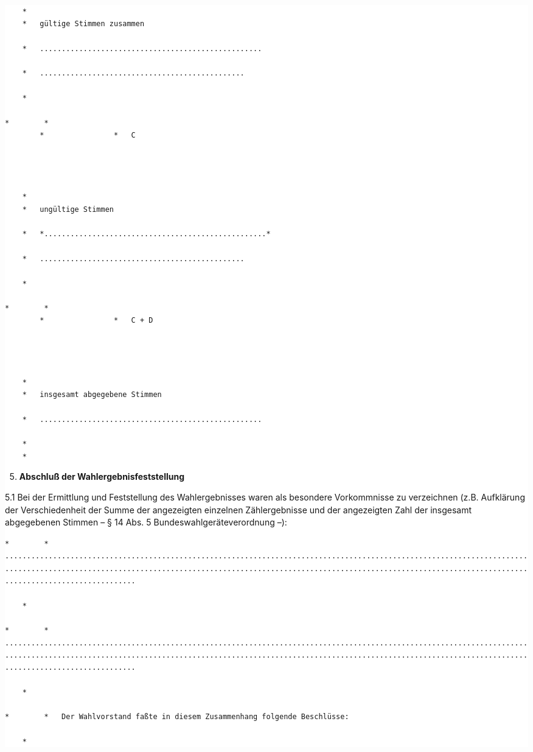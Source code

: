         *
        *   gültige Stimmen zusammen

        *   ...................................................

        *   ...............................................

        *

    *        *
            *                *   C




        *
        *   ungültige Stimmen

        *   *...................................................*

        *   ...............................................

        *

    *        *
            *                *   C + D




        *
        *   insgesamt abgegebene Stimmen

        *   ...................................................

        *
        *






5.  **Abschluß der Wahlergebnisfeststellung**


5.1 Bei der Ermittlung und Feststellung des Wahlergebnisses waren als besondere Vorkommnisse zu verzeichnen (z.B. Aufklärung der Verschiedenheit der Summe der angezeigten einzelnen Zählergebnisse und der angezeigten Zahl der insgesamt abgegebenen Stimmen – § 14 Abs. 5 Bundeswahlgeräteverordnung –):

    *        *   ..............................................................................................................................................................................................................................................................................

        *

    *        *   ..............................................................................................................................................................................................................................................................................

        *

    *        *   Der Wahlvorstand faßte in diesem Zusammenhang folgende Beschlüsse:

        *
